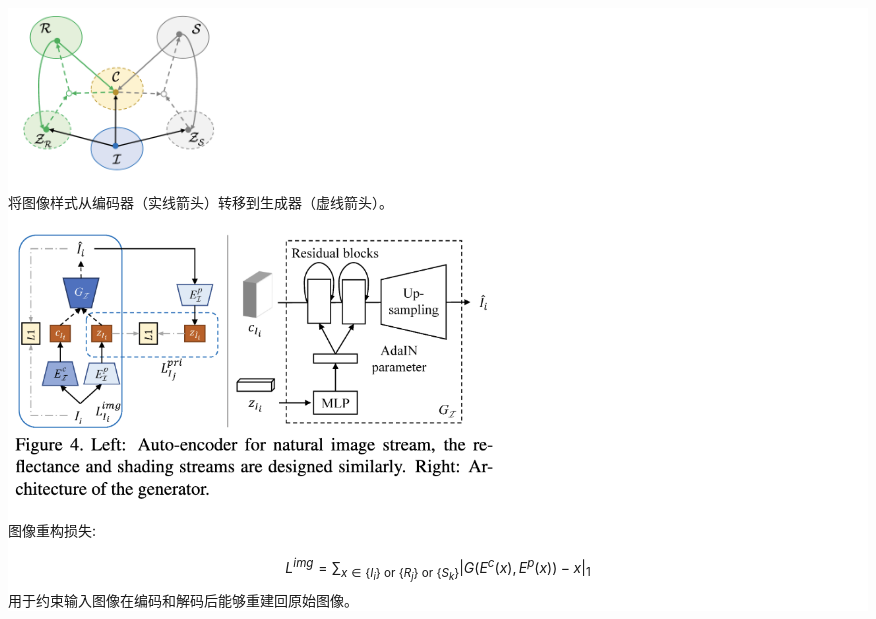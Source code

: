 <img src="https://raw.githubusercontent.com/xuepengze/Thesis-notes/main/images/image-20241031104930650.png" style="zoom:44%;" />

   将图像样式从编码器（实线箭头）转移到生成器（虚线箭头）。

<img src="https://raw.githubusercontent.com/xuepengze/Thesis-notes/main/images/image-20241031105006671.png" style="zoom:66%;" />

图像重构损失:

$$
L^{img} = \sum_{x \in \{I_i\} \text{ or } \{R_j\} \text{ or } \{S_k\}} \left| G\left(E^c(x), E^p(x)\right) - x \right|_1
$$
   用于约束输入图像在编码和解码后能够重建回原始图像。
